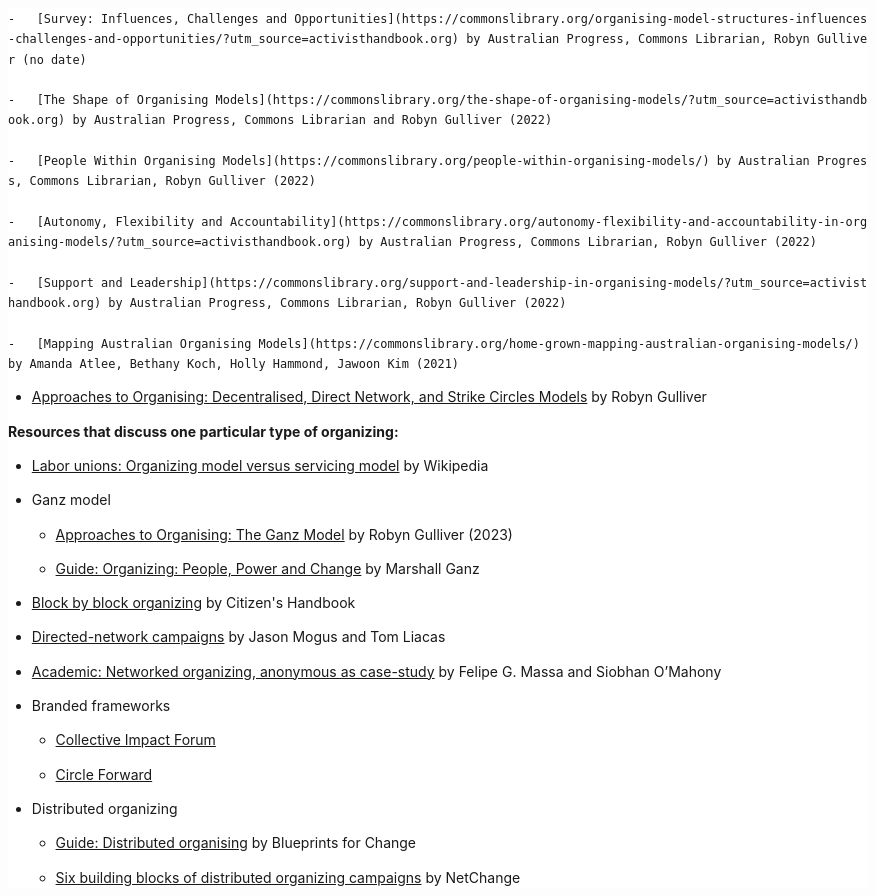     -   [Survey: Influences, Challenges and Opportunities](https://commonslibrary.org/organising-model-structures-influences-challenges-and-opportunities/?utm_source=activisthandbook.org) by Australian Progress, Commons Librarian, Robyn Gulliver (no date)
        
    -   [The Shape of Organising Models](https://commonslibrary.org/the-shape-of-organising-models/?utm_source=activisthandbook.org) by Australian Progress, Commons Librarian and Robyn Gulliver (2022)
        
    -   [People Within Organising Models](https://commonslibrary.org/people-within-organising-models/) by Australian Progress, Commons Librarian, Robyn Gulliver (2022)
        
    -   [Autonomy, Flexibility and Accountability](https://commonslibrary.org/autonomy-flexibility-and-accountability-in-organising-models/?utm_source=activisthandbook.org) by Australian Progress, Commons Librarian, Robyn Gulliver (2022)
        
    -   [Support and Leadership](https://commonslibrary.org/support-and-leadership-in-organising-models/?utm_source=activisthandbook.org) by Australian Progress, Commons Librarian, Robyn Gulliver (2022)
        
    -   [Mapping Australian Organising Models](https://commonslibrary.org/home-grown-mapping-australian-organising-models/) by Amanda Atlee, Bethany Koch, Holly Hammond, Jawoon Kim (2021)
        
-   [Approaches to Organising: Decentralised, Direct Network, and Strike Circles Models](https://commonslibrary.org/approaches-to-organising-decentralised-directed-network-and-strike-circles-models/?utm_source=activisthandbook.org) by Robyn Gulliver
    

**Resources that discuss one particular type of organizing:**

-   [Labor unions: Organizing model versus servicing model](https://en.wikipedia.org/wiki/Organizing_model) by Wikipedia
    
-   Ganz model
    
    -   [Approaches to Organising: The Ganz Model](https://commonslibrary.org/approaches-to-organising-the-ganz-model/?utm_source=activisthandbook.org) by Robyn Gulliver (2023)
        
    -   [Guide: Organizing: People, Power and Change](https://commonslibrary.org/organizing-people-power-change/) by Marshall Ganz
        
-   [Block by block organizing](https://citizenshandbook.org/2_14_block_organizing.html?utm_source=activisthandbook.org) by Citizen's Handbook
    
-   [Directed-network campaigns](https://commonslibrary.org/networked-change/) by Jason Mogus and Tom Liacas
    
-   [Academic: Networked organizing, anonymous as case-study](https://journals.sagepub.com/doi/abs/10.1177/00018392211008880?utm_source=activisthandbook.org) by Felipe G. Massa and Siobhan O’Mahony
    
-   Branded frameworks
    
    -   [Collective Impact Forum](https://collectiveimpactforum.org/getting-started/?utm_source=activisthandbook.org)
        
    -   [Circle Forward](https://circleforward.us/?utm_source=activisthandbook.org)
        
-   Distributed organizing
    
    -   [Guide: Distributed organising](https://blueprintsfc.org/guide/distributed-organizing/) by Blueprints for Change
        
    -   [Six building blocks of distributed organizing campaigns](http://netchange.co/distributed-organizing) by NetChange
        